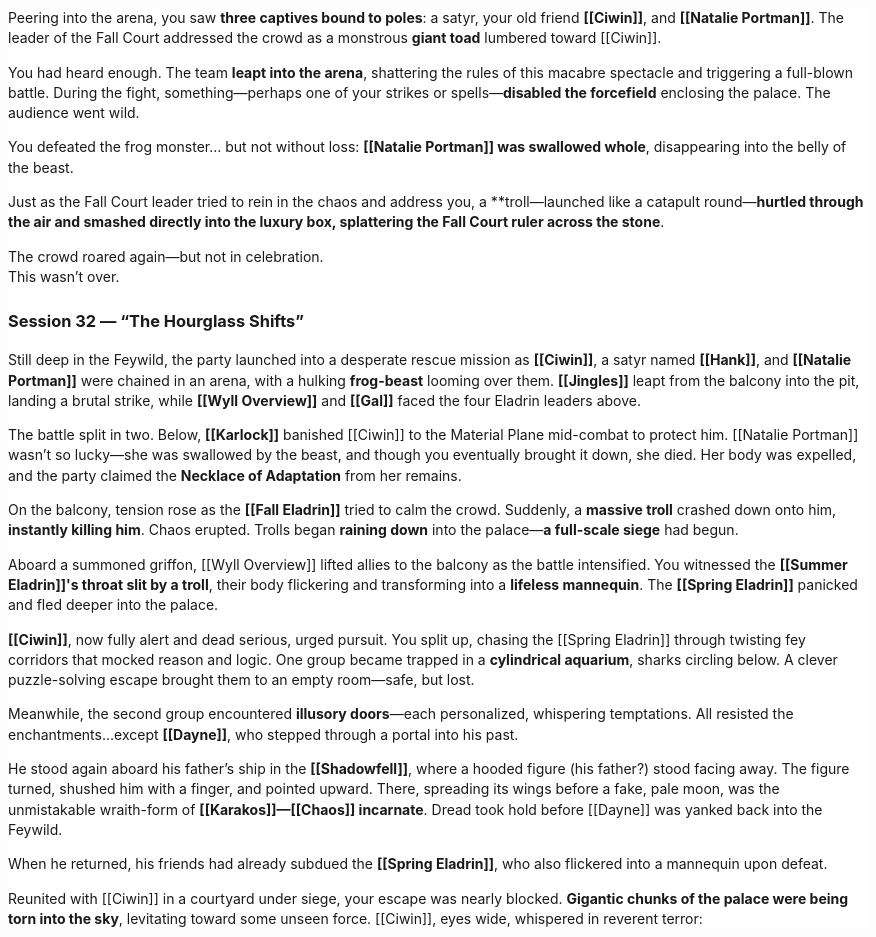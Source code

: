 Peering into the arena, you saw **three captives bound to poles**: a satyr, your old friend **[[Ciwin]]**, and **[[Natalie Portman]]**. The leader of the Fall Court addressed the crowd as a monstrous **giant toad** lumbered toward [[Ciwin]].

You had heard enough. The team **leapt into the arena**, shattering the rules of this macabre spectacle and triggering a full-blown battle. During the fight, something—perhaps one of your strikes or spells—**disabled the forcefield** enclosing the palace. The audience went wild.

You defeated the frog monster… but not without loss: **[[Natalie Portman]] was swallowed whole**, disappearing into the belly of the beast.

Just as the Fall Court leader tried to rein in the chaos and address you, a **troll—launched like a catapult round—**hurtled through the air and smashed directly into the luxury box, splattering the Fall Court ruler across the stone**.

The crowd roared again—but not in celebration.  
This wasn’t over.
### **Session 32 — “The Hourglass Shifts”**

Still deep in the Feywild, the party launched into a desperate rescue mission as **[[Ciwin]]**, a satyr named **[[Hank]]**, and **[[Natalie Portman]]** were chained in an arena, with a hulking **frog-beast** looming over them. **[[Jingles]]** leapt from the balcony into the pit, landing a brutal strike, while **[[Wyll Overview]]** and **[[Gal]]** faced the four Eladrin leaders above.

The battle split in two. Below, **[[Karlock]]** banished [[Ciwin]] to the Material Plane mid-combat to protect him. [[Natalie Portman]] wasn’t so lucky—she was swallowed by the beast, and though you eventually brought it down, she died. Her body was expelled, and the party claimed the **Necklace of Adaptation** from her remains.

On the balcony, tension rose as the **[[Fall Eladrin]]** tried to calm the crowd. Suddenly, a **massive troll** crashed down onto him, **instantly killing him**. Chaos erupted. Trolls began **raining down** into the palace—**a full-scale siege** had begun.

Aboard a summoned griffon, [[Wyll Overview]] lifted allies to the balcony as the battle intensified. You witnessed the **[[Summer Eladrin]]'s throat slit by a troll**, their body flickering and transforming into a **lifeless mannequin**. The **[[Spring Eladrin]]** panicked and fled deeper into the palace.

**[[Ciwin]]**, now fully alert and dead serious, urged pursuit. You split up, chasing the [[Spring Eladrin]] through twisting fey corridors that mocked reason and logic. One group became trapped in a **cylindrical aquarium**, sharks circling below. A clever puzzle-solving escape brought them to an empty room—safe, but lost.

Meanwhile, the second group encountered **illusory doors**—each personalized, whispering temptations. All resisted the enchantments…except **[[Dayne]]**, who stepped through a portal into his past.

He stood again aboard his father’s ship in the **[[Shadowfell]]**, where a hooded figure (his father?) stood facing away. The figure turned, shushed him with a finger, and pointed upward. There, spreading its wings before a fake, pale moon, was the unmistakable wraith-form of **[[Karakos]]—[[Chaos]] incarnate**. Dread took hold before [[Dayne]] was yanked back into the Feywild.

When he returned, his friends had already subdued the **[[Spring Eladrin]]**, who also flickered into a mannequin upon defeat.

Reunited with [[Ciwin]] in a courtyard under siege, your escape was nearly blocked. **Gigantic chunks of the palace were being torn into the sky**, levitating toward some unseen force. [[Ciwin]], eyes wide, whispered in reverent terror:
